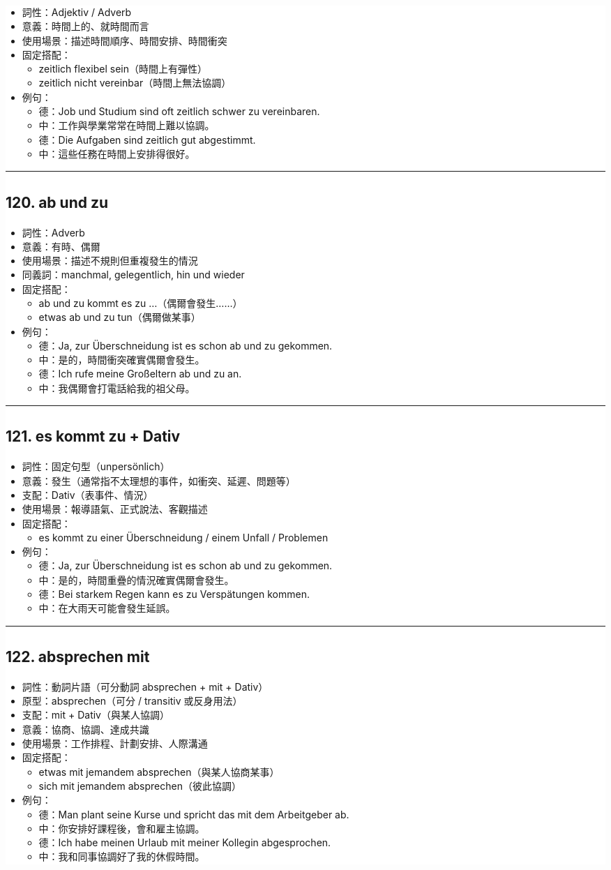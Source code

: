 - 詞性：Adjektiv / Adverb
- 意義：時間上的、就時間而言
- 使用場景：描述時間順序、時間安排、時間衝突
- 固定搭配：
  - zeitlich flexibel sein（時間上有彈性）
  - zeitlich nicht vereinbar（時間上無法協調）
- 例句：
  - 德：Job und Studium sind oft zeitlich schwer zu vereinbaren.
  - 中：工作與學業常常在時間上難以協調。
  - 德：Die Aufgaben sind zeitlich gut abgestimmt.
  - 中：這些任務在時間上安排得很好。

---


## 120. ab und zu

- 詞性：Adverb
- 意義：有時、偶爾
- 使用場景：描述不規則但重複發生的情況
- 同義詞：manchmal, gelegentlich, hin und wieder
- 固定搭配：
  - ab und zu kommt es zu …（偶爾會發生……）
  - etwas ab und zu tun（偶爾做某事）
- 例句：
  - 德：Ja, zur Überschneidung ist es schon ab und zu gekommen.
  - 中：是的，時間衝突確實偶爾會發生。
  - 德：Ich rufe meine Großeltern ab und zu an.
  - 中：我偶爾會打電話給我的祖父母。

---

## 121. es kommt zu + Dativ

- 詞性：固定句型（unpersönlich）
- 意義：發生（通常指不太理想的事件，如衝突、延遲、問題等）
- 支配：Dativ（表事件、情況）
- 使用場景：報導語氣、正式說法、客觀描述
- 固定搭配：
  - es kommt zu einer Überschneidung / einem Unfall / Problemen
- 例句：
  - 德：Ja, zur Überschneidung ist es schon ab und zu gekommen.
  - 中：是的，時間重疊的情況確實偶爾會發生。
  - 德：Bei starkem Regen kann es zu Verspätungen kommen.
  - 中：在大雨天可能會發生延誤。

---


## 122. absprechen mit

- 詞性：動詞片語（可分動詞 absprechen + mit + Dativ）
- 原型：absprechen（可分 / transitiv 或反身用法）
- 支配：mit + Dativ（與某人協調）
- 意義：協商、協調、達成共識
- 使用場景：工作排程、計劃安排、人際溝通
- 固定搭配：
  - etwas mit jemandem absprechen（與某人協商某事）
  - sich mit jemandem absprechen（彼此協調）
- 例句：
  - 德：Man plant seine Kurse und spricht das mit dem Arbeitgeber ab.
  - 中：你安排好課程後，會和雇主協調。
  - 德：Ich habe meinen Urlaub mit meiner Kollegin abgesprochen.
  - 中：我和同事協調好了我的休假時間。
